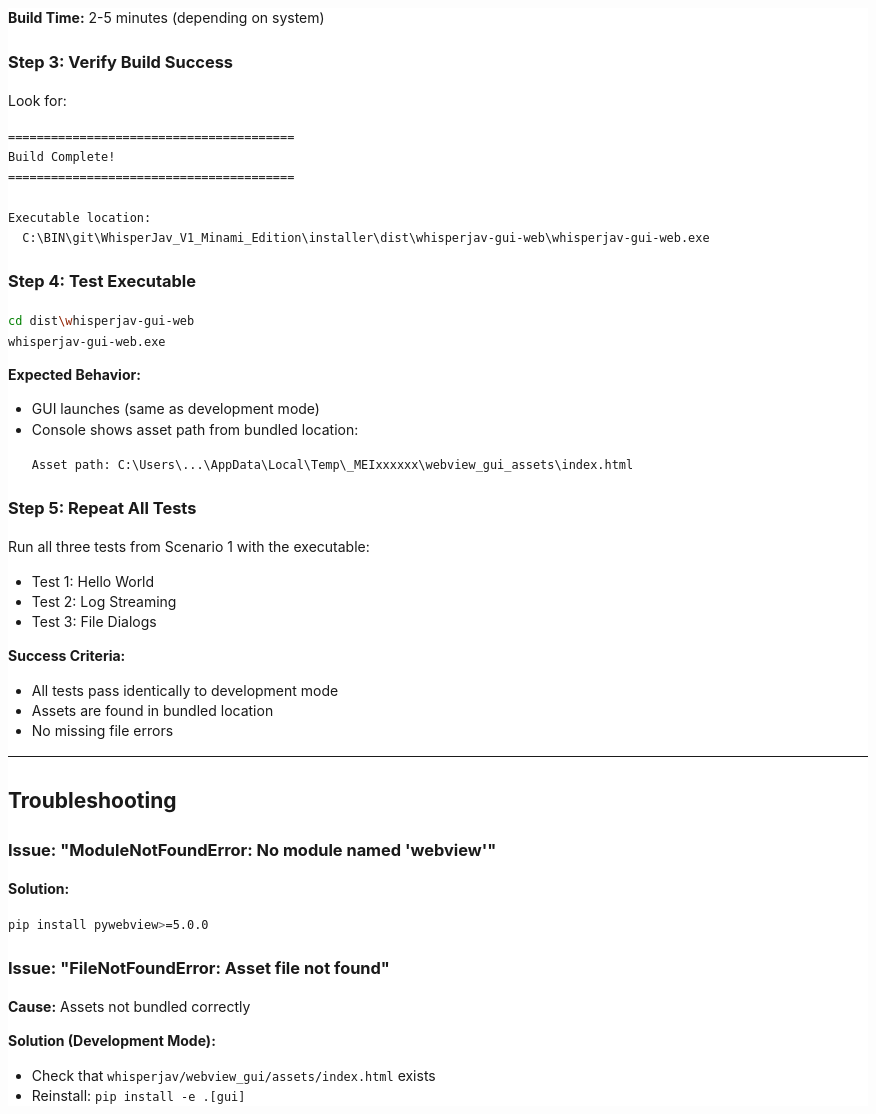 **Build Time:** 2-5 minutes (depending on system)

### Step 3: Verify Build Success
Look for:
```
========================================
Build Complete!
========================================

Executable location:
  C:\BIN\git\WhisperJav_V1_Minami_Edition\installer\dist\whisperjav-gui-web\whisperjav-gui-web.exe
```

### Step 4: Test Executable
```bash
cd dist\whisperjav-gui-web
whisperjav-gui-web.exe
```

**Expected Behavior:**
- GUI launches (same as development mode)
- Console shows asset path from bundled location:
  ```
  Asset path: C:\Users\...\AppData\Local\Temp\_MEIxxxxxx\webview_gui_assets\index.html
  ```

### Step 5: Repeat All Tests
Run all three tests from Scenario 1 with the executable:
- Test 1: Hello World
- Test 2: Log Streaming
- Test 3: File Dialogs

**Success Criteria:**
- All tests pass identically to development mode
- Assets are found in bundled location
- No missing file errors

---

## Troubleshooting

### Issue: "ModuleNotFoundError: No module named 'webview'"
**Solution:**
```bash
pip install pywebview>=5.0.0
```

### Issue: "FileNotFoundError: Asset file not found"
**Cause:** Assets not bundled correctly

**Solution (Development Mode):**
- Check that `whisperjav/webview_gui/assets/index.html` exists
- Reinstall: `pip install -e .[gui]`
